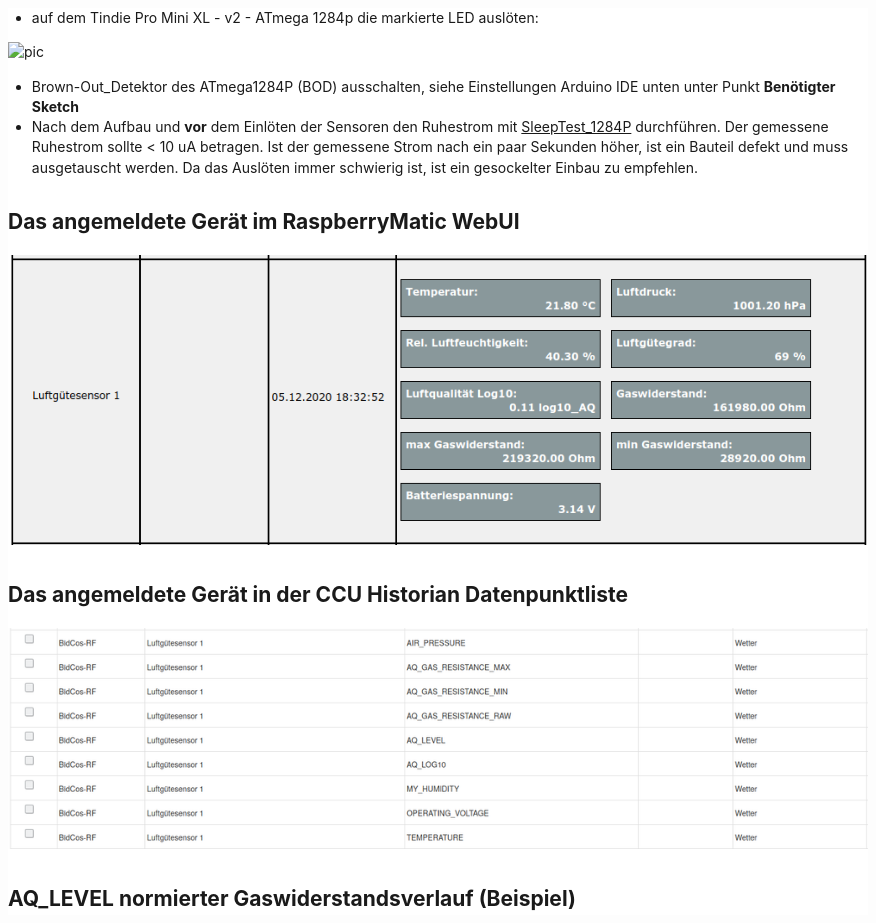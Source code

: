 - auf dem Tindie Pro Mini XL - v2 - ATmega 1284p die markierte LED auslöten:

![pic](Images/Tindie_Pro_Mini_XL_Pro_1284P_LED.png)	

- Brown-Out_Detektor des ATmega1284P  (BOD) ausschalten, siehe Einstellungen Arduino IDE unten unter Punkt **Benötigter Sketch**
- Nach dem Aufbau und **vor** dem Einlöten der Sensoren den Ruhestrom mit [SleepTest_1284P](./SleepTest_1284P/SleepTest_1284P.ino) durchführen. Der gemessene Ruhestrom sollte < 10 uA betragen. Ist der gemessene Strom nach ein paar Sekunden höher, ist ein Bauteil defekt und muss ausgetauscht werden. Da das Auslöten immer schwierig ist, ist ein gesockelter Einbau zu empfehlen.
	       

## Das angemeldete Gerät im RaspberryMatic WebUI

![pic](Images/WebUI.png)

## Das angemeldete Gerät in der CCU Historian Datenpunktliste


![pic](Images/CCU_Historian_DataPoints.png)

## AQ_LEVEL normierter Gaswiderstandsverlauf (Beispiel)

